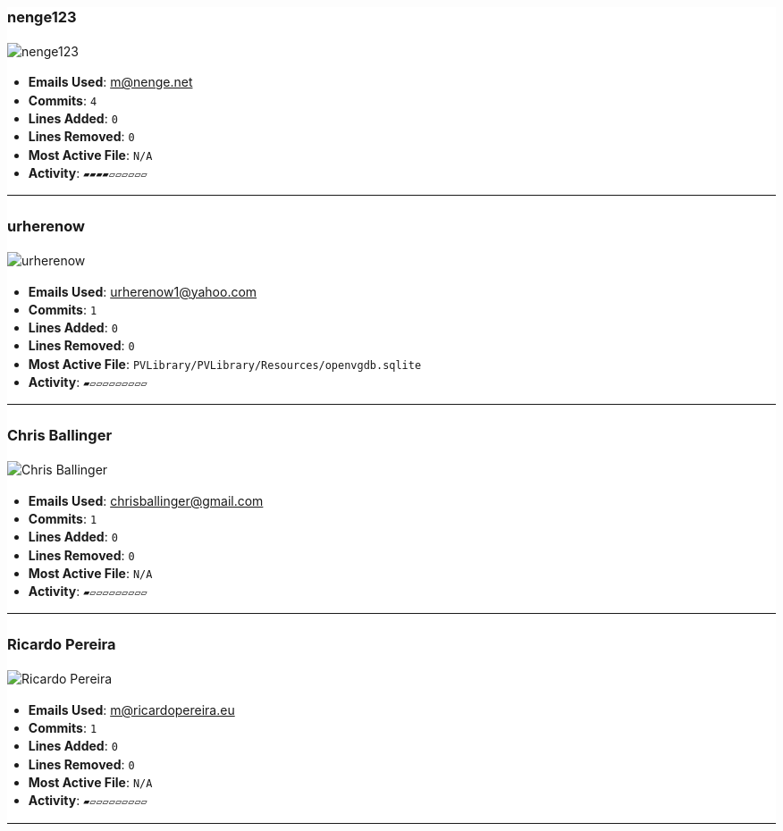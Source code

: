 ### nenge123

![nenge123](https://www.gravatar.com/avatar/9fcd85420dd2134c892e484bdd904c2d?s=100&d=identicon)

- **Emails Used**: m@nenge.net
- **Commits**: `4`
- **Lines Added**: `0`
- **Lines Removed**: `0`
- **Most Active File**: `N/A`
- **Activity**: `▰▰▰▰▱▱▱▱▱▱`

---

### urherenow

![urherenow](https://www.gravatar.com/avatar/1aa790d54429dccc781f39b31ba63aa6?s=100&d=identicon)

- **Emails Used**: urherenow1@yahoo.com
- **Commits**: `1`
- **Lines Added**: `0`
- **Lines Removed**: `0`
- **Most Active File**: `PVLibrary/PVLibrary/Resources/openvgdb.sqlite`
- **Activity**: `▰▱▱▱▱▱▱▱▱▱`

---

### Chris Ballinger

![Chris Ballinger](https://www.gravatar.com/avatar/f9dd1d58e099329b2e5b7d6cc55a91b5?s=100&d=identicon)

- **Emails Used**: chrisballinger@gmail.com
- **Commits**: `1`
- **Lines Added**: `0`
- **Lines Removed**: `0`
- **Most Active File**: `N/A`
- **Activity**: `▰▱▱▱▱▱▱▱▱▱`

---

### Ricardo Pereira

![Ricardo Pereira](https://www.gravatar.com/avatar/7d7c8bd1f797a0e9b474e52c3968cbde?s=100&d=identicon)

- **Emails Used**: m@ricardopereira.eu
- **Commits**: `1`
- **Lines Added**: `0`
- **Lines Removed**: `0`
- **Most Active File**: `N/A`
- **Activity**: `▰▱▱▱▱▱▱▱▱▱`

---
